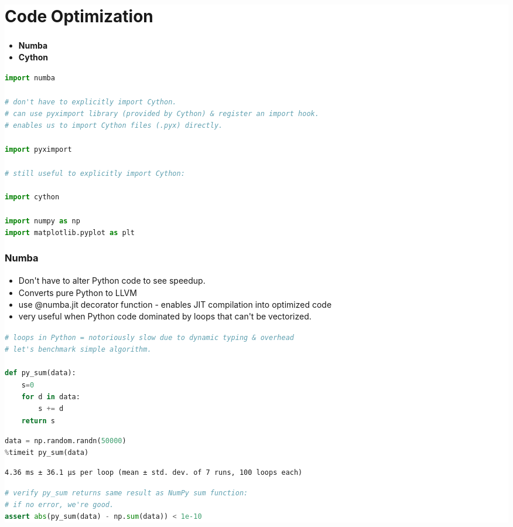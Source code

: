 # Code Optimization
- __Numba__
- __Cython__


```python
import numba

# don't have to explicitly import Cython.
# can use pyximport library (provided by Cython) & register an import hook.
# enables us to import Cython files (.pyx) directly.

import pyximport

# still useful to explicitly import Cython:

import cython

import numpy as np
import matplotlib.pyplot as plt
```

### Numba
* Don't have to alter Python code to see speedup.
* Converts pure Python to LLVM
* use @numba.jit decorator function - enables JIT compilation into optimized code
* very useful when Python code dominated by loops that can't be vectorized.


```python
# loops in Python = notoriously slow due to dynamic typing & overhead
# let's benchmark simple algorithm.

def py_sum(data):
    s=0
    for d in data:
        s += d
    return s
```


```python
data = np.random.randn(50000)
%timeit py_sum(data)
```

    4.36 ms ± 36.1 µs per loop (mean ± std. dev. of 7 runs, 100 loops each)



```python
# verify py_sum returns same result as NumPy sum function:
# if no error, we're good.
assert abs(py_sum(data) - np.sum(data)) < 1e-10
```
